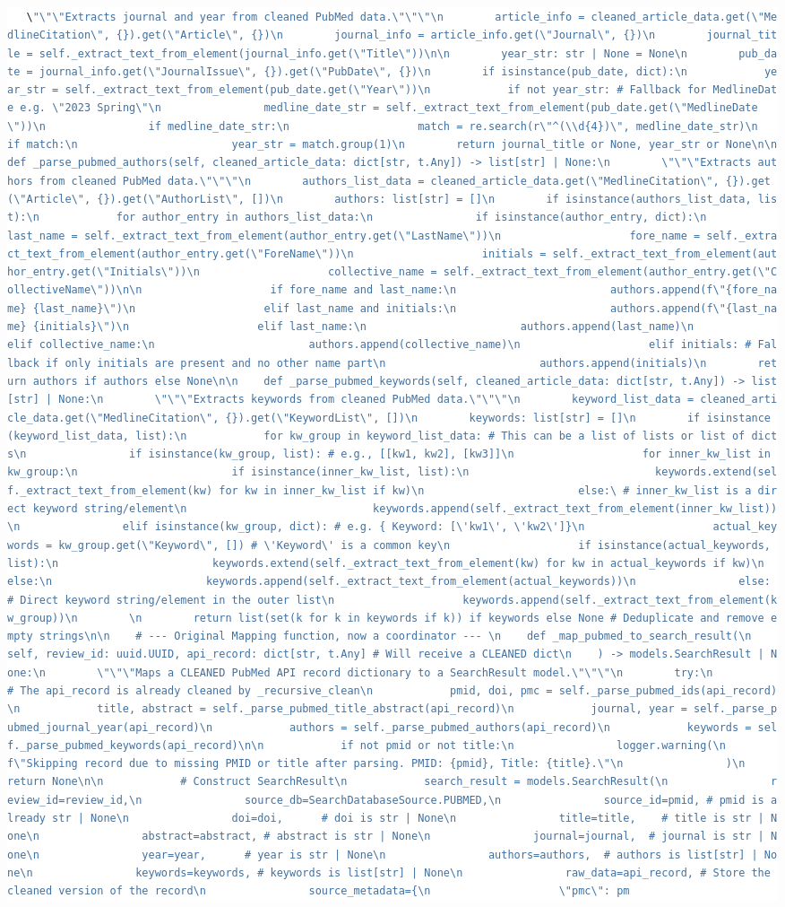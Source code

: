 ```python
   \"\"\"Extracts journal and year from cleaned PubMed data.\"\"\"\n        article_info = cleaned_article_data.get(\"MedlineCitation\", {}).get(\"Article\", {})\n        journal_info = article_info.get(\"Journal\", {})\n        journal_title = self._extract_text_from_element(journal_info.get(\"Title\"))\n\n        year_str: str | None = None\n        pub_date = journal_info.get(\"JournalIssue\", {}).get(\"PubDate\", {})\n        if isinstance(pub_date, dict):\n            year_str = self._extract_text_from_element(pub_date.get(\"Year\"))\n            if not year_str: # Fallback for MedlineDate e.g. \"2023 Spring\"\n                medline_date_str = self._extract_text_from_element(pub_date.get(\"MedlineDate\"))\n                if medline_date_str:\n                    match = re.search(r\"^(\\d{4})\", medline_date_str)\n                    if match:\n                        year_str = match.group(1)\n        return journal_title or None, year_str or None\n\n    def _parse_pubmed_authors(self, cleaned_article_data: dict[str, t.Any]) -> list[str] | None:\n        \"\"\"Extracts authors from cleaned PubMed data.\"\"\"\n        authors_list_data = cleaned_article_data.get(\"MedlineCitation\", {}).get(\"Article\", {}).get(\"AuthorList\", [])\n        authors: list[str] = []\n        if isinstance(authors_list_data, list):\n            for author_entry in authors_list_data:\n                if isinstance(author_entry, dict):\n                    last_name = self._extract_text_from_element(author_entry.get(\"LastName\"))\n                    fore_name = self._extract_text_from_element(author_entry.get(\"ForeName\"))\n                    initials = self._extract_text_from_element(author_entry.get(\"Initials\"))\n                    collective_name = self._extract_text_from_element(author_entry.get(\"CollectiveName\"))\n\n                    if fore_name and last_name:\n                        authors.append(f\"{fore_name} {last_name}\")\n                    elif last_name and initials:\n                        authors.append(f\"{last_name} {initials}\")\n                    elif last_name:\n                        authors.append(last_name)\n                    elif collective_name:\n                        authors.append(collective_name)\n                    elif initials: # Fallback if only initials are present and no other name part\n                        authors.append(initials)\n        return authors if authors else None\n\n    def _parse_pubmed_keywords(self, cleaned_article_data: dict[str, t.Any]) -> list[str] | None:\n        \"\"\"Extracts keywords from cleaned PubMed data.\"\"\"\n        keyword_list_data = cleaned_article_data.get(\"MedlineCitation\", {}).get(\"KeywordList\", [])\n        keywords: list[str] = []\n        if isinstance(keyword_list_data, list):\n            for kw_group in keyword_list_data: # This can be a list of lists or list of dicts\n                if isinstance(kw_group, list): # e.g., [[kw1, kw2], [kw3]]\n                    for inner_kw_list in kw_group:\n                        if isinstance(inner_kw_list, list):\n                             keywords.extend(self._extract_text_from_element(kw) for kw in inner_kw_list if kw)\n                        else:\ # inner_kw_list is a direct keyword string/element\n                             keywords.append(self._extract_text_from_element(inner_kw_list))\n                elif isinstance(kw_group, dict): # e.g. { Keyword: [\'kw1\', \'kw2\']}\n                    actual_keywords = kw_group.get(\"Keyword\", []) # \'Keyword\' is a common key\n                    if isinstance(actual_keywords, list):\n                        keywords.extend(self._extract_text_from_element(kw) for kw in actual_keywords if kw)\n                    else:\n                        keywords.append(self._extract_text_from_element(actual_keywords))\n                else: # Direct keyword string/element in the outer list\n                    keywords.append(self._extract_text_from_element(kw_group))\n        \n        return list(set(k for k in keywords if k)) if keywords else None # Deduplicate and remove empty strings\n\n    # --- Original Mapping function, now a coordinator --- \n    def _map_pubmed_to_search_result(\n        self, review_id: uuid.UUID, api_record: dict[str, t.Any] # Will receive a CLEANED dict\n    ) -> models.SearchResult | None:\n        \"\"\"Maps a CLEANED PubMed API record dictionary to a SearchResult model.\"\"\"\n        try:\n            # The api_record is already cleaned by _recursive_clean\n            pmid, doi, pmc = self._parse_pubmed_ids(api_record)\n            title, abstract = self._parse_pubmed_title_abstract(api_record)\n            journal, year = self._parse_pubmed_journal_year(api_record)\n            authors = self._parse_pubmed_authors(api_record)\n            keywords = self._parse_pubmed_keywords(api_record)\n\n            if not pmid or not title:\n                logger.warning(\n                    f\"Skipping record due to missing PMID or title after parsing. PMID: {pmid}, Title: {title}.\"\n                )\n                return None\n\n            # Construct SearchResult\n            search_result = models.SearchResult(\n                review_id=review_id,\n                source_db=SearchDatabaseSource.PUBMED,\n                source_id=pmid, # pmid is already str | None\n                doi=doi,      # doi is str | None\n                title=title,    # title is str | None\n                abstract=abstract, # abstract is str | None\n                journal=journal,  # journal is str | None\n                year=year,      # year is str | None\n                authors=authors,  # authors is list[str] | None\n                keywords=keywords, # keywords is list[str] | None\n                raw_data=api_record, # Store the cleaned version of the record\n                source_metadata={\n                    \"pmc\": pm
```